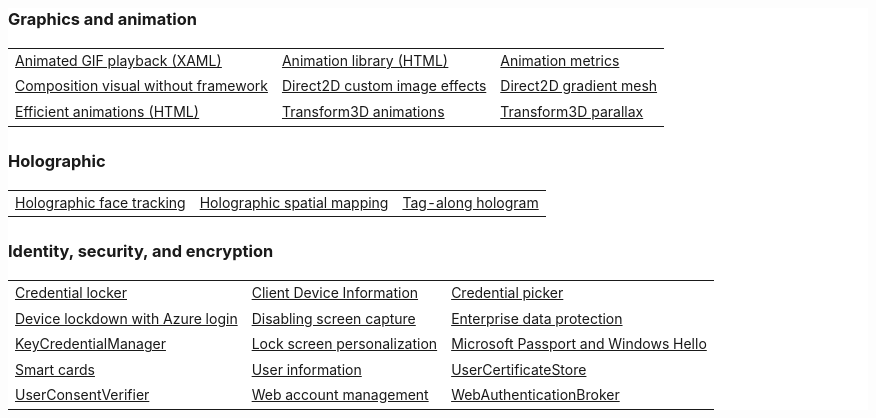 ### Graphics and animation

<table>
 <tr>
  <td><a href="Samples/XamlAnimatedGif">Animated GIF playback (XAML)</a></td>
  <td><a href="Samples/AnimationLibrary">Animation library (HTML)</a></td>
  <td><a href="Samples/AnimationMetrics">Animation metrics</a></td>
 </tr>
 <tr>
  <td><a href="Samples/CompositionVisual">Composition visual without framework</a></td>
  <td><a href="Samples/D2DCustomEffects">Direct2D custom image effects</a></td>
  <td><a href="Samples/D2DGradientMesh">Direct2D gradient mesh</a></td>
 </tr>
 <tr>
  <td><a href="Samples/EfficientAnimations">Efficient animations (HTML)</a></td>
  <td><a href="Samples/XamlTransform3DAnimations">Transform3D animations</a></td>
  <td><a href="Samples/XamlTransform3DParallax">Transform3D parallax</a></td>
 </tr>
</table>

### Holographic

<table>
 <tr>
  <td><a href="Samples/HolographicFaceTracking">Holographic face tracking</a></td>
  <td><a href="Samples/HolographicSpatialMapping">Holographic spatial mapping</a></td>
  <td><a href="Samples/HolographicTagAlong">Tag-along hologram</a></td>
 </tr>
</table>

### Identity, security, and encryption

<table>
 <tr>
  <td><a href="Samples/PasswordVault">Credential locker</a></td>
  <td><a href="Samples/ClientDeviceInformation">Client Device Information</a></td>
  <td><a href="Samples/CredentialPicker">Credential picker</a></td>
 </tr>
 <tr>
  <td><a href="Samples/DeviceLockdownAzureLogin">Device lockdown with Azure login</a></td>
  <td><a href="Samples/DisablingScreenCapture">Disabling screen capture</a></td>
  <td><a href="Samples/EnterpriseDataProtection">Enterprise data protection</a></td>
 </tr>
 <tr>
  <td><a href="Samples/KeyCredentialManager">KeyCredentialManager</a></td>
  <td><a href="Samples/Personalization">Lock screen personalization</a></td>
  <td><a href="Samples/MicrosoftPassport">Microsoft Passport and Windows Hello</a></td>
 </tr>
 <tr>
  <td><a href="Samples/SmartCard">Smart cards</a></td>
  <td><a href="Samples/UserInfo">User information</a></td>
  <td><a href="Samples/UserCertificateStore">UserCertificateStore</a></td>
 </tr>
 <tr>
  <td><a href="Samples/UserConsentVerifier">UserConsentVerifier</a></td>
  <td><a href="Samples/WebAccountManagement">Web account management</a></td>
  <td><a href="Samples/WebAuthenticationBroker">WebAuthenticationBroker</a></td>
 </tr>
</table>
